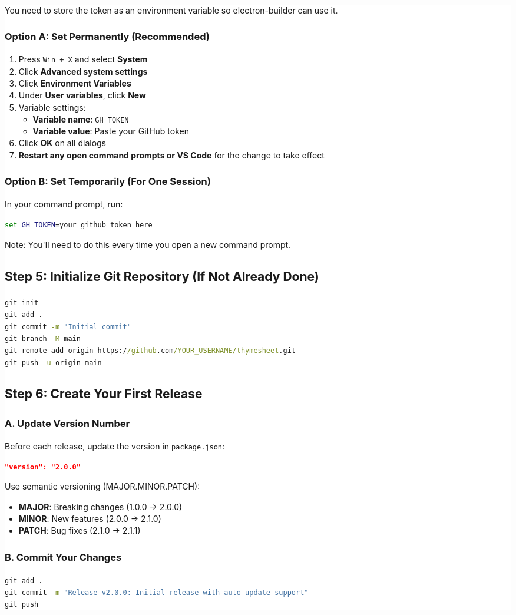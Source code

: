 You need to store the token as an environment variable so electron-builder can use it.

### Option A: Set Permanently (Recommended)

1. Press `Win + X` and select **System**
2. Click **Advanced system settings**
3. Click **Environment Variables**
4. Under **User variables**, click **New**
5. Variable settings:
   - **Variable name**: `GH_TOKEN`
   - **Variable value**: Paste your GitHub token
6. Click **OK** on all dialogs
7. **Restart any open command prompts or VS Code** for the change to take effect

### Option B: Set Temporarily (For One Session)

In your command prompt, run:
```cmd
set GH_TOKEN=your_github_token_here
```

Note: You'll need to do this every time you open a new command prompt.

## Step 5: Initialize Git Repository (If Not Already Done)

```cmd
git init
git add .
git commit -m "Initial commit"
git branch -M main
git remote add origin https://github.com/YOUR_USERNAME/thymesheet.git
git push -u origin main
```

## Step 6: Create Your First Release

### A. Update Version Number

Before each release, update the version in `package.json`:
```json
"version": "2.0.0"
```

Use semantic versioning (MAJOR.MINOR.PATCH):
- **MAJOR**: Breaking changes (1.0.0 → 2.0.0)
- **MINOR**: New features (2.0.0 → 2.1.0)
- **PATCH**: Bug fixes (2.1.0 → 2.1.1)

### B. Commit Your Changes

```cmd
git add .
git commit -m "Release v2.0.0: Initial release with auto-update support"
git push
```
